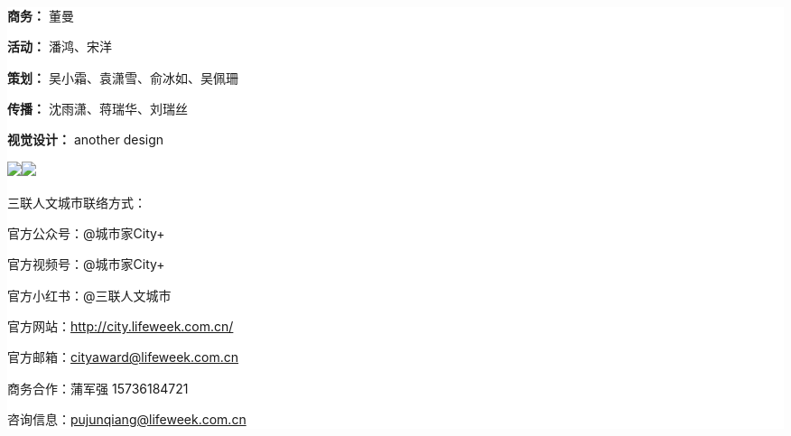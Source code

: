 **商务：** 董曼

**活动：** 潘鸿、宋洋

**策划：** 吴小霜、袁潇雪、俞冰如、吴佩珊

**传播：** 沈雨潇、蒋瑞华、刘瑞丝

  

**视觉设计：** another design

  

![](https://mmbiz.qpic.cn/mmbiz_png/pNbHtxoJF297mHDCwkdYtz25opGwicAvhYUUGNPm59nIYtlwWbQeiaLpia7ssuoOsB5EKpemPHsrg8tRKed0bh9qg/640?wx_fmt=png&from;=appmsg)![](https://mmbiz.qpic.cn/mmbiz_gif/pNbHtxoJF297mHDCwkdYtz25opGwicAvhJ12Ticum1R6gGjl3I2D9t03iaGVHLaLyQmHcLWpibMeoUuNwgcEbUWPsg/640?wx_fmt=gif&from;=appmsg)

三联人文城市联络方式：

官方公众号：@城市家City+

官方视频号：@城市家City+

官方小红书：@三联人文城市

官方网站：http://city.lifeweek.com.cn/

官方邮箱：cityaward@lifeweek.com.cn

商务合作：蒲军强 15736184721

咨询信息：pujunqiang@lifeweek.com.cn

